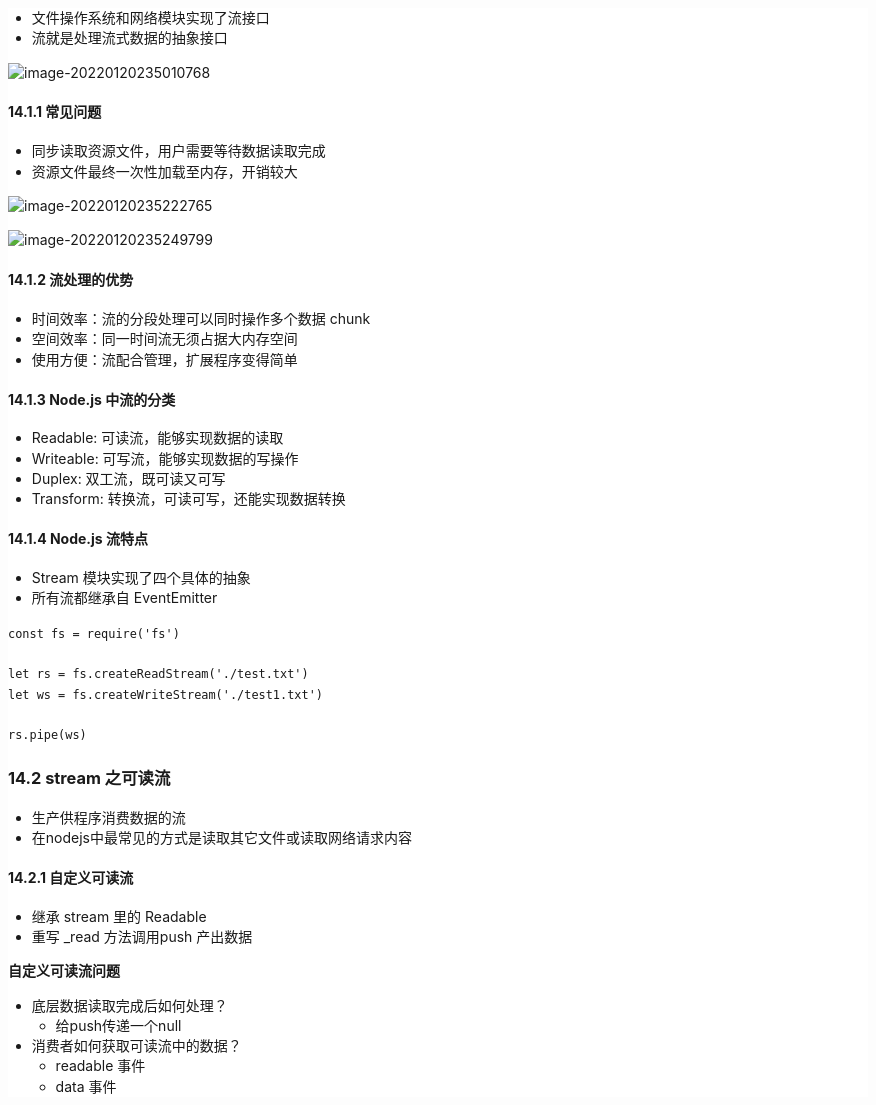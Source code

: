- 文件操作系统和网络模块实现了流接口
- 流就是处理流式数据的抽象接口

![image-20220120235010768](https://gitee.com/wayliuhaha/pic-go-drawing-bed/raw/master/img/image-20220120235010768.png)

#### 14.1.1 常见问题

- 同步读取资源文件，用户需要等待数据读取完成
- 资源文件最终一次性加载至内存，开销较大

![image-20220120235222765](https://gitee.com/wayliuhaha/pic-go-drawing-bed/raw/master/img/image-20220120235222765.png)

![image-20220120235249799](https://gitee.com/wayliuhaha/pic-go-drawing-bed/raw/master/img/image-20220120235249799.png)

#### 14.1.2 流处理的优势

- 时间效率：流的分段处理可以同时操作多个数据 chunk
- 空间效率：同一时间流无须占据大内存空间
- 使用方便：流配合管理，扩展程序变得简单

#### 14.1.3 Node.js 中流的分类

- Readable: 可读流，能够实现数据的读取
- Writeable: 可写流，能够实现数据的写操作
- Duplex: 双工流，既可读又可写
- Transform: 转换流，可读可写，还能实现数据转换

#### 14.1.4 Node.js 流特点

- Stream 模块实现了四个具体的抽象
- 所有流都继承自 EventEmitter

```
const fs = require('fs')

let rs = fs.createReadStream('./test.txt')
let ws = fs.createWriteStream('./test1.txt')

rs.pipe(ws)
```

### 14.2 stream 之可读流

- 生产供程序消费数据的流
- 在nodejs中最常见的方式是读取其它文件或读取网络请求内容

#### 14.2.1 自定义可读流

- 继承 stream 里的 Readable
- 重写 _read 方法调用push 产出数据

**自定义可读流问题**

- 底层数据读取完成后如何处理？
  - 给push传递一个null
- 消费者如何获取可读流中的数据？
  - readable 事件
  - data 事件
